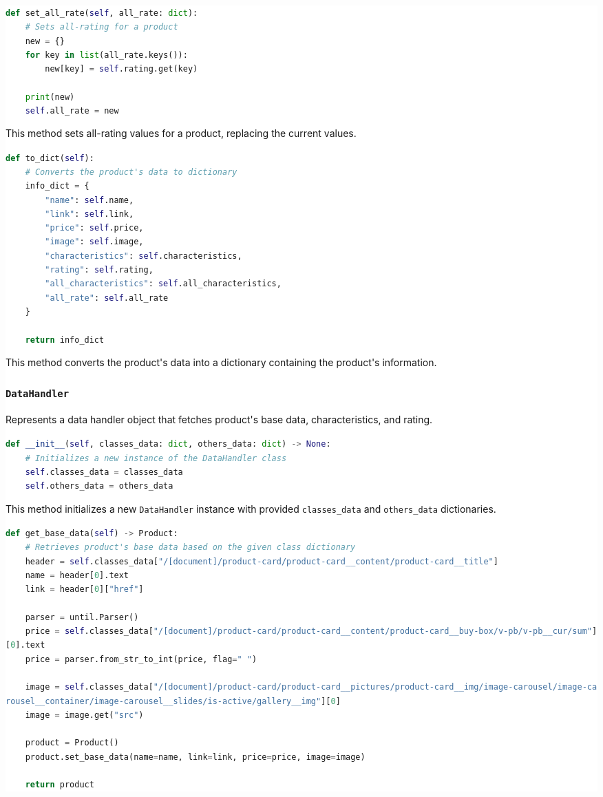 ```python
def set_all_rate(self, all_rate: dict):
    # Sets all-rating for a product
    new = {}
    for key in list(all_rate.keys()):
        new[key] = self.rating.get(key)

    print(new)
    self.all_rate = new
```

This method sets all-rating values for a product, replacing the current values.

```python
def to_dict(self):
    # Converts the product's data to dictionary
    info_dict = {
        "name": self.name,
        "link": self.link,
        "price": self.price,
        "image": self.image,
        "characteristics": self.characteristics,
        "rating": self.rating,
        "all_characteristics": self.all_characteristics,
        "all_rate": self.all_rate
    }

    return info_dict
```

This method converts the product's data into a dictionary containing the product's information.

### `DataHandler`

Represents a data handler object that fetches product's base data, characteristics, and rating.

```python
def __init__(self, classes_data: dict, others_data: dict) -> None:
    # Initializes a new instance of the DataHandler class
    self.classes_data = classes_data
    self.others_data = others_data
```

This method initializes a new `DataHandler` instance with provided `classes_data` and `others_data` dictionaries.

```python
def get_base_data(self) -> Product:
    # Retrieves product's base data based on the given class dictionary
    header = self.classes_data["/[document]/product-card/product-card__content/product-card__title"]
    name = header[0].text
    link = header[0]["href"]

    parser = until.Parser()
    price = self.classes_data["/[document]/product-card/product-card__content/product-card__buy-box/v-pb/v-pb__cur/sum"][0].text
    price = parser.from_str_to_int(price, flag=" ")

    image = self.classes_data["/[document]/product-card/product-card__pictures/product-card__img/image-carousel/image-carousel__container/image-carousel__slides/is-active/gallery__img"][0]
    image = image.get("src")

    product = Product()
    product.set_base_data(name=name, link=link, price=price, image=image)

    return product
```